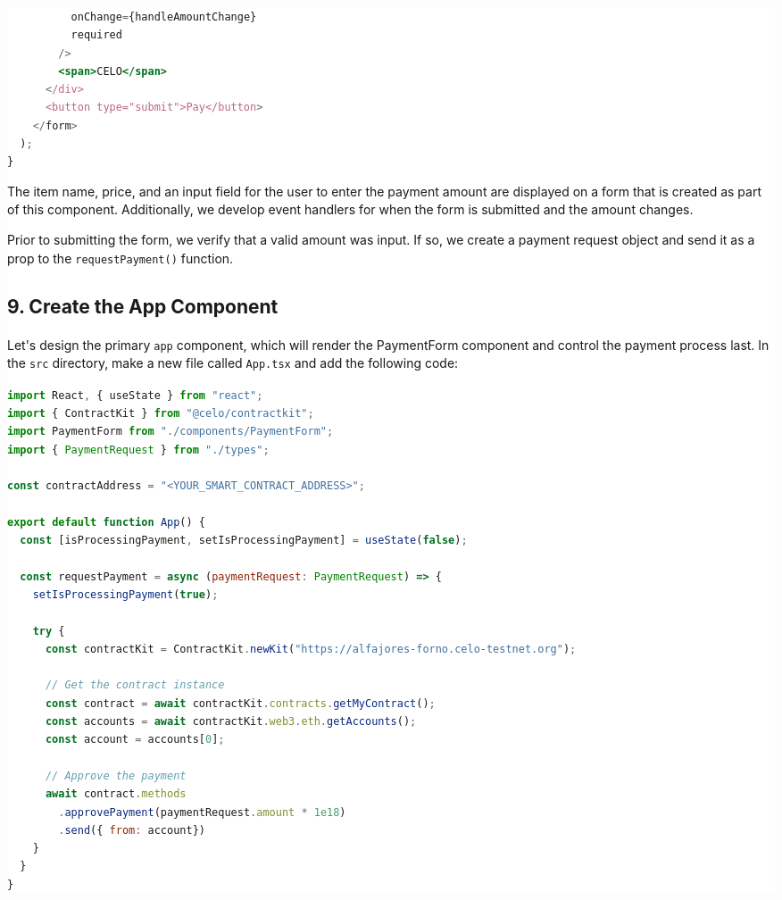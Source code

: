```jsx
          onChange={handleAmountChange}
          required
        />
        <span>CELO</span>
      </div>
      <button type="submit">Pay</button>
    </form>
  );
}
```

The item name, price, and an input field for the user to enter the payment amount are displayed on a form that is created as part of this component. Additionally, we develop event handlers for when the form is submitted and the amount changes.

Prior to submitting the form, we verify that a valid amount was input. If so, we create a payment request object and send it as a prop to the `requestPayment()` function.

## 9. Create the App Component

Let's design the primary `app` component, which will render the PaymentForm component and control the payment process last. In the `src` directory, make a new file called `App.tsx` and add the following code:

```jsx
import React, { useState } from "react";
import { ContractKit } from "@celo/contractkit";
import PaymentForm from "./components/PaymentForm";
import { PaymentRequest } from "./types";

const contractAddress = "<YOUR_SMART_CONTRACT_ADDRESS>";

export default function App() {
  const [isProcessingPayment, setIsProcessingPayment] = useState(false);

  const requestPayment = async (paymentRequest: PaymentRequest) => {
    setIsProcessingPayment(true);

    try {
      const contractKit = ContractKit.newKit("https://alfajores-forno.celo-testnet.org");

      // Get the contract instance
      const contract = await contractKit.contracts.getMyContract();
      const accounts = await contractKit.web3.eth.getAccounts();
      const account = accounts[0];

      // Approve the payment
      await contract.methods
        .approvePayment(paymentRequest.amount * 1e18)
        .send({ from: account})
    }
  }
}
```
